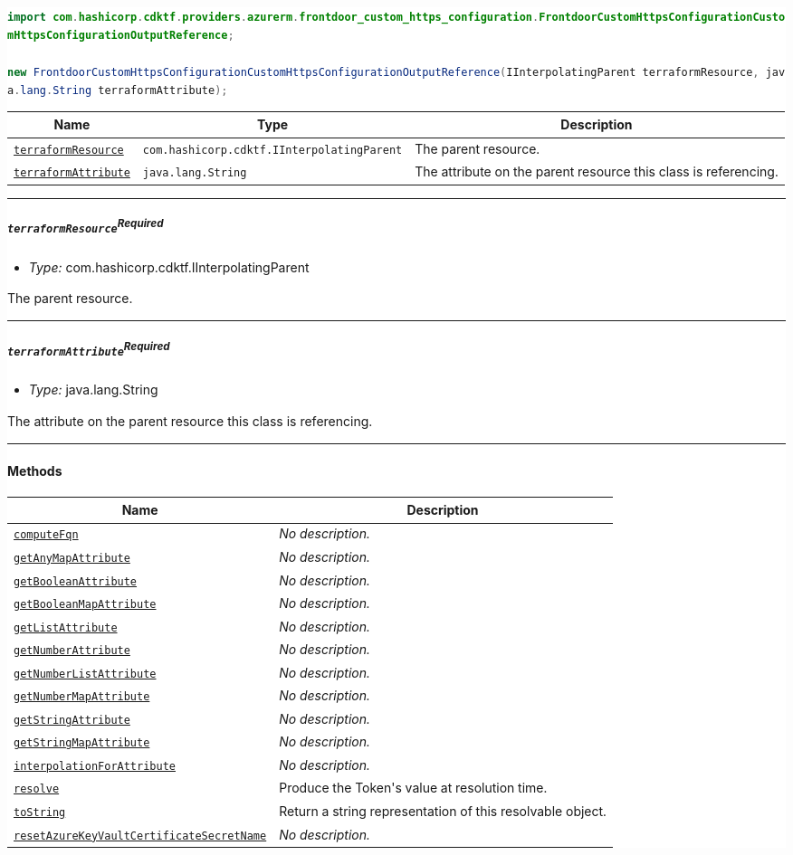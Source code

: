```java
import com.hashicorp.cdktf.providers.azurerm.frontdoor_custom_https_configuration.FrontdoorCustomHttpsConfigurationCustomHttpsConfigurationOutputReference;

new FrontdoorCustomHttpsConfigurationCustomHttpsConfigurationOutputReference(IInterpolatingParent terraformResource, java.lang.String terraformAttribute);
```

| **Name** | **Type** | **Description** |
| --- | --- | --- |
| <code><a href="#@cdktf/provider-azurerm.frontdoorCustomHttpsConfiguration.FrontdoorCustomHttpsConfigurationCustomHttpsConfigurationOutputReference.Initializer.parameter.terraformResource">terraformResource</a></code> | <code>com.hashicorp.cdktf.IInterpolatingParent</code> | The parent resource. |
| <code><a href="#@cdktf/provider-azurerm.frontdoorCustomHttpsConfiguration.FrontdoorCustomHttpsConfigurationCustomHttpsConfigurationOutputReference.Initializer.parameter.terraformAttribute">terraformAttribute</a></code> | <code>java.lang.String</code> | The attribute on the parent resource this class is referencing. |

---

##### `terraformResource`<sup>Required</sup> <a name="terraformResource" id="@cdktf/provider-azurerm.frontdoorCustomHttpsConfiguration.FrontdoorCustomHttpsConfigurationCustomHttpsConfigurationOutputReference.Initializer.parameter.terraformResource"></a>

- *Type:* com.hashicorp.cdktf.IInterpolatingParent

The parent resource.

---

##### `terraformAttribute`<sup>Required</sup> <a name="terraformAttribute" id="@cdktf/provider-azurerm.frontdoorCustomHttpsConfiguration.FrontdoorCustomHttpsConfigurationCustomHttpsConfigurationOutputReference.Initializer.parameter.terraformAttribute"></a>

- *Type:* java.lang.String

The attribute on the parent resource this class is referencing.

---

#### Methods <a name="Methods" id="Methods"></a>

| **Name** | **Description** |
| --- | --- |
| <code><a href="#@cdktf/provider-azurerm.frontdoorCustomHttpsConfiguration.FrontdoorCustomHttpsConfigurationCustomHttpsConfigurationOutputReference.computeFqn">computeFqn</a></code> | *No description.* |
| <code><a href="#@cdktf/provider-azurerm.frontdoorCustomHttpsConfiguration.FrontdoorCustomHttpsConfigurationCustomHttpsConfigurationOutputReference.getAnyMapAttribute">getAnyMapAttribute</a></code> | *No description.* |
| <code><a href="#@cdktf/provider-azurerm.frontdoorCustomHttpsConfiguration.FrontdoorCustomHttpsConfigurationCustomHttpsConfigurationOutputReference.getBooleanAttribute">getBooleanAttribute</a></code> | *No description.* |
| <code><a href="#@cdktf/provider-azurerm.frontdoorCustomHttpsConfiguration.FrontdoorCustomHttpsConfigurationCustomHttpsConfigurationOutputReference.getBooleanMapAttribute">getBooleanMapAttribute</a></code> | *No description.* |
| <code><a href="#@cdktf/provider-azurerm.frontdoorCustomHttpsConfiguration.FrontdoorCustomHttpsConfigurationCustomHttpsConfigurationOutputReference.getListAttribute">getListAttribute</a></code> | *No description.* |
| <code><a href="#@cdktf/provider-azurerm.frontdoorCustomHttpsConfiguration.FrontdoorCustomHttpsConfigurationCustomHttpsConfigurationOutputReference.getNumberAttribute">getNumberAttribute</a></code> | *No description.* |
| <code><a href="#@cdktf/provider-azurerm.frontdoorCustomHttpsConfiguration.FrontdoorCustomHttpsConfigurationCustomHttpsConfigurationOutputReference.getNumberListAttribute">getNumberListAttribute</a></code> | *No description.* |
| <code><a href="#@cdktf/provider-azurerm.frontdoorCustomHttpsConfiguration.FrontdoorCustomHttpsConfigurationCustomHttpsConfigurationOutputReference.getNumberMapAttribute">getNumberMapAttribute</a></code> | *No description.* |
| <code><a href="#@cdktf/provider-azurerm.frontdoorCustomHttpsConfiguration.FrontdoorCustomHttpsConfigurationCustomHttpsConfigurationOutputReference.getStringAttribute">getStringAttribute</a></code> | *No description.* |
| <code><a href="#@cdktf/provider-azurerm.frontdoorCustomHttpsConfiguration.FrontdoorCustomHttpsConfigurationCustomHttpsConfigurationOutputReference.getStringMapAttribute">getStringMapAttribute</a></code> | *No description.* |
| <code><a href="#@cdktf/provider-azurerm.frontdoorCustomHttpsConfiguration.FrontdoorCustomHttpsConfigurationCustomHttpsConfigurationOutputReference.interpolationForAttribute">interpolationForAttribute</a></code> | *No description.* |
| <code><a href="#@cdktf/provider-azurerm.frontdoorCustomHttpsConfiguration.FrontdoorCustomHttpsConfigurationCustomHttpsConfigurationOutputReference.resolve">resolve</a></code> | Produce the Token's value at resolution time. |
| <code><a href="#@cdktf/provider-azurerm.frontdoorCustomHttpsConfiguration.FrontdoorCustomHttpsConfigurationCustomHttpsConfigurationOutputReference.toString">toString</a></code> | Return a string representation of this resolvable object. |
| <code><a href="#@cdktf/provider-azurerm.frontdoorCustomHttpsConfiguration.FrontdoorCustomHttpsConfigurationCustomHttpsConfigurationOutputReference.resetAzureKeyVaultCertificateSecretName">resetAzureKeyVaultCertificateSecretName</a></code> | *No description.* |